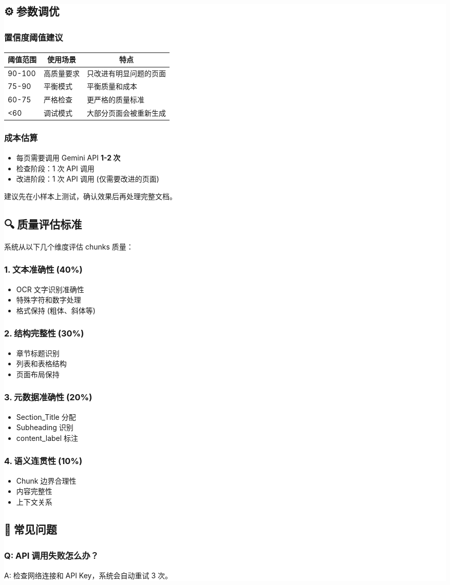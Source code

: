 ## ⚙️ 参数调优

### 置信度阈值建议

| 阈值范围 | 使用场景 | 特点 |
|----------|----------|------|
| 90-100 | 高质量要求 | 只改进有明显问题的页面 |
| 75-90 | 平衡模式 | 平衡质量和成本 |
| 60-75 | 严格检查 | 更严格的质量标准 |
| <60 | 调试模式 | 大部分页面会被重新生成 |

### 成本估算

- 每页需要调用 Gemini API **1-2 次**
- 检查阶段：1 次 API 调用
- 改进阶段：1 次 API 调用 (仅需要改进的页面)

建议先在小样本上测试，确认效果后再处理完整文档。

## 🔍 质量评估标准

系统从以下几个维度评估 chunks 质量：

### 1. 文本准确性 (40%)
- OCR 文字识别准确性
- 特殊字符和数字处理
- 格式保持 (粗体、斜体等)

### 2. 结构完整性 (30%)
- 章节标题识别
- 列表和表格结构
- 页面布局保持

### 3. 元数据准确性 (20%)
- Section_Title 分配
- Subheading 识别
- content_label 标注

### 4. 语义连贯性 (10%)
- Chunk 边界合理性
- 内容完整性
- 上下文关系

## 🚨 常见问题

### Q: API 调用失败怎么办？
A: 检查网络连接和 API Key，系统会自动重试 3 次。
